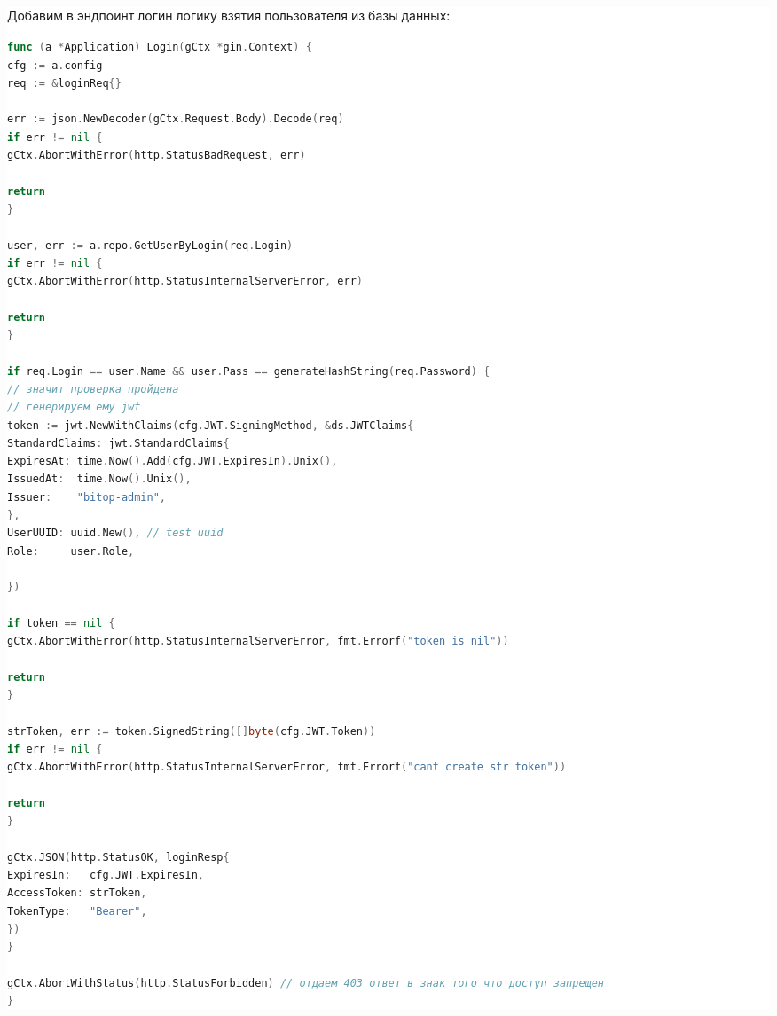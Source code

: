 Добавим в эндпоинт логин логику взятия пользователя из базы данных:

```go
func (a *Application) Login(gCtx *gin.Context) {
cfg := a.config
req := &loginReq{}

err := json.NewDecoder(gCtx.Request.Body).Decode(req)
if err != nil {
gCtx.AbortWithError(http.StatusBadRequest, err)

return
}

user, err := a.repo.GetUserByLogin(req.Login)
if err != nil {
gCtx.AbortWithError(http.StatusInternalServerError, err)

return
}

if req.Login == user.Name && user.Pass == generateHashString(req.Password) {
// значит проверка пройдена
// генерируем ему jwt
token := jwt.NewWithClaims(cfg.JWT.SigningMethod, &ds.JWTClaims{
StandardClaims: jwt.StandardClaims{
ExpiresAt: time.Now().Add(cfg.JWT.ExpiresIn).Unix(),
IssuedAt:  time.Now().Unix(),
Issuer:    "bitop-admin",
},
UserUUID: uuid.New(), // test uuid
Role:     user.Role,

})

if token == nil {
gCtx.AbortWithError(http.StatusInternalServerError, fmt.Errorf("token is nil"))

return
}

strToken, err := token.SignedString([]byte(cfg.JWT.Token))
if err != nil {
gCtx.AbortWithError(http.StatusInternalServerError, fmt.Errorf("cant create str token"))

return
}

gCtx.JSON(http.StatusOK, loginResp{
ExpiresIn:   cfg.JWT.ExpiresIn,
AccessToken: strToken,
TokenType:   "Bearer",
})
}

gCtx.AbortWithStatus(http.StatusForbidden) // отдаем 403 ответ в знак того что доступ запрещен
}
```
